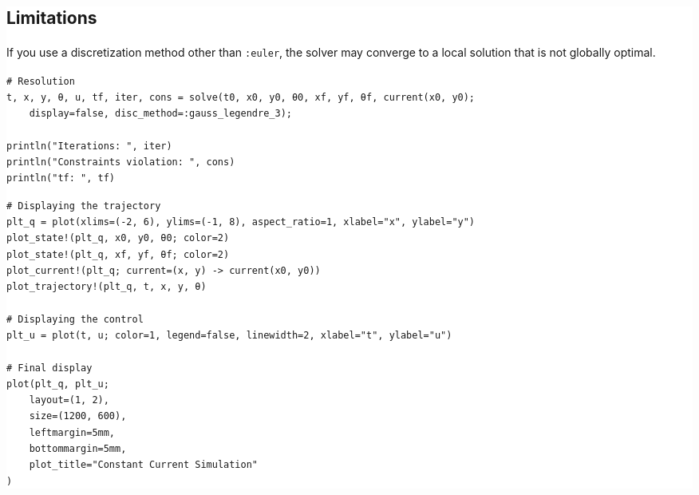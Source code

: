 ## Limitations

If you use a discretization method other than `:euler`, the solver may converge to a local solution that is not globally optimal.

```@example main-mpc
# Resolution
t, x, y, θ, u, tf, iter, cons = solve(t0, x0, y0, θ0, xf, yf, θf, current(x0, y0); 
    display=false, disc_method=:gauss_legendre_3);

println("Iterations: ", iter)
println("Constraints violation: ", cons)
println("tf: ", tf)
```

```@example main-mpc
# Displaying the trajectory
plt_q = plot(xlims=(-2, 6), ylims=(-1, 8), aspect_ratio=1, xlabel="x", ylabel="y")
plot_state!(plt_q, x0, y0, θ0; color=2)
plot_state!(plt_q, xf, yf, θf; color=2)
plot_current!(plt_q; current=(x, y) -> current(x0, y0))
plot_trajectory!(plt_q, t, x, y, θ)

# Displaying the control
plt_u = plot(t, u; color=1, legend=false, linewidth=2, xlabel="t", ylabel="u")

# Final display
plot(plt_q, plt_u; 
    layout=(1, 2), 
    size=(1200, 600),
    leftmargin=5mm, 
    bottommargin=5mm,
    plot_title="Constant Current Simulation"
)
```